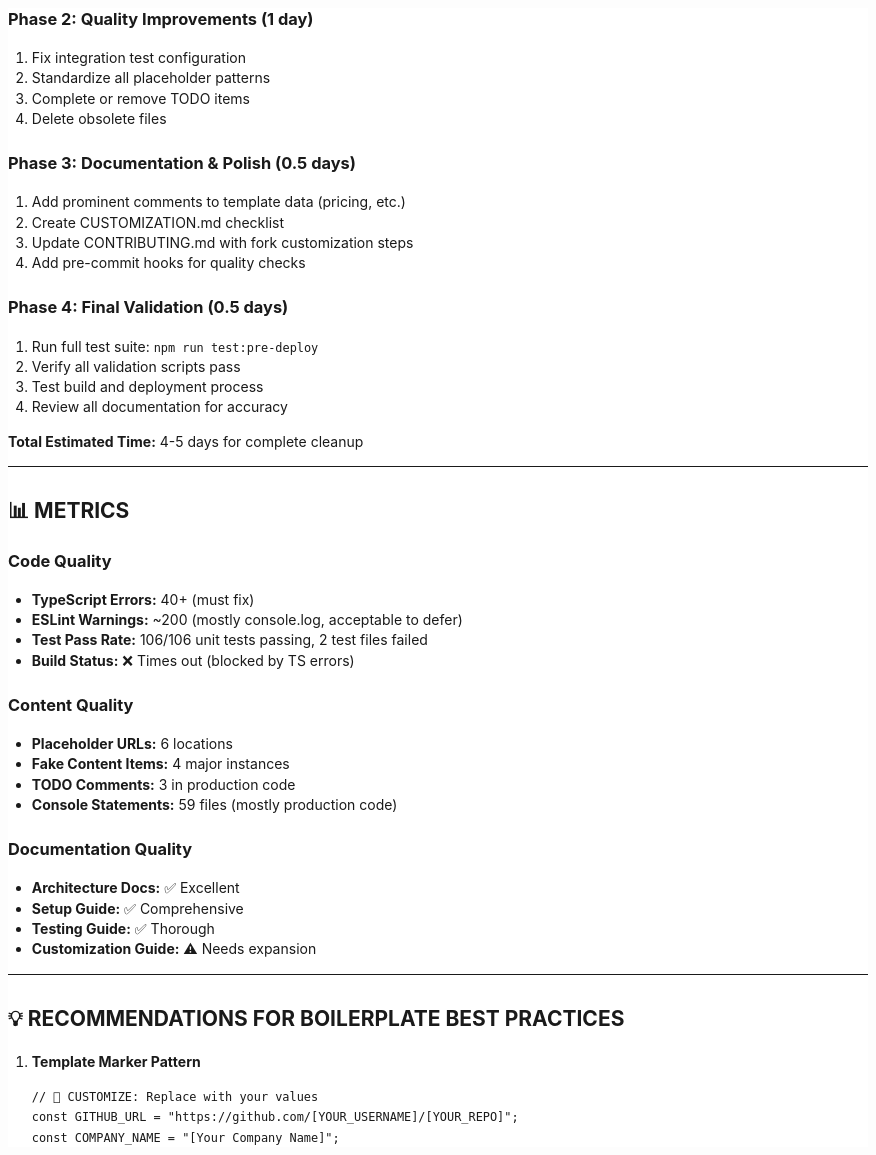 ### Phase 2: Quality Improvements (1 day)
1. Fix integration test configuration
2. Standardize all placeholder patterns
3. Complete or remove TODO items
4. Delete obsolete files

### Phase 3: Documentation & Polish (0.5 days)
1. Add prominent comments to template data (pricing, etc.)
2. Create CUSTOMIZATION.md checklist
3. Update CONTRIBUTING.md with fork customization steps
4. Add pre-commit hooks for quality checks

### Phase 4: Final Validation (0.5 days)
1. Run full test suite: `npm run test:pre-deploy`
2. Verify all validation scripts pass
3. Test build and deployment process
4. Review all documentation for accuracy

**Total Estimated Time:** 4-5 days for complete cleanup

---

## 📊 **METRICS**

### Code Quality
- **TypeScript Errors:** 40+ (must fix)
- **ESLint Warnings:** ~200 (mostly console.log, acceptable to defer)
- **Test Pass Rate:** 106/106 unit tests passing, 2 test files failed
- **Build Status:** ❌ Times out (blocked by TS errors)

### Content Quality
- **Placeholder URLs:** 6 locations
- **Fake Content Items:** 4 major instances
- **TODO Comments:** 3 in production code
- **Console Statements:** 59 files (mostly production code)

### Documentation Quality
- **Architecture Docs:** ✅ Excellent
- **Setup Guide:** ✅ Comprehensive
- **Testing Guide:** ✅ Thorough
- **Customization Guide:** ⚠️ Needs expansion

---

## 💡 **RECOMMENDATIONS FOR BOILERPLATE BEST PRACTICES**

1. **Template Marker Pattern**
   ```tsx
   // 🔧 CUSTOMIZE: Replace with your values
   const GITHUB_URL = "https://github.com/[YOUR_USERNAME]/[YOUR_REPO]";
   const COMPANY_NAME = "[Your Company Name]";
   ```
